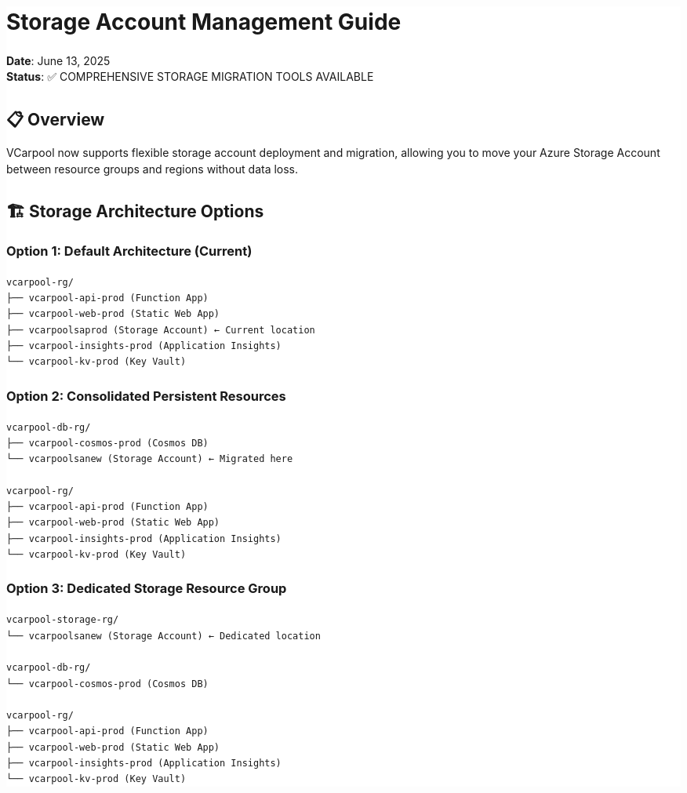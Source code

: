 # Storage Account Management Guide

**Date**: June 13, 2025  
**Status**: ✅ COMPREHENSIVE STORAGE MIGRATION TOOLS AVAILABLE

## 📋 Overview

VCarpool now supports flexible storage account deployment and migration, allowing you to move your Azure Storage Account between resource groups and regions without data loss.

## 🏗️ Storage Architecture Options

### Option 1: Default Architecture (Current)

```
vcarpool-rg/
├── vcarpool-api-prod (Function App)
├── vcarpool-web-prod (Static Web App)
├── vcarpoolsaprod (Storage Account) ← Current location
├── vcarpool-insights-prod (Application Insights)
└── vcarpool-kv-prod (Key Vault)
```

### Option 2: Consolidated Persistent Resources

```
vcarpool-db-rg/
├── vcarpool-cosmos-prod (Cosmos DB)
└── vcarpoolsanew (Storage Account) ← Migrated here

vcarpool-rg/
├── vcarpool-api-prod (Function App)
├── vcarpool-web-prod (Static Web App)
├── vcarpool-insights-prod (Application Insights)
└── vcarpool-kv-prod (Key Vault)
```

### Option 3: Dedicated Storage Resource Group

```
vcarpool-storage-rg/
└── vcarpoolsanew (Storage Account) ← Dedicated location

vcarpool-db-rg/
└── vcarpool-cosmos-prod (Cosmos DB)

vcarpool-rg/
├── vcarpool-api-prod (Function App)
├── vcarpool-web-prod (Static Web App)
├── vcarpool-insights-prod (Application Insights)
└── vcarpool-kv-prod (Key Vault)
```
